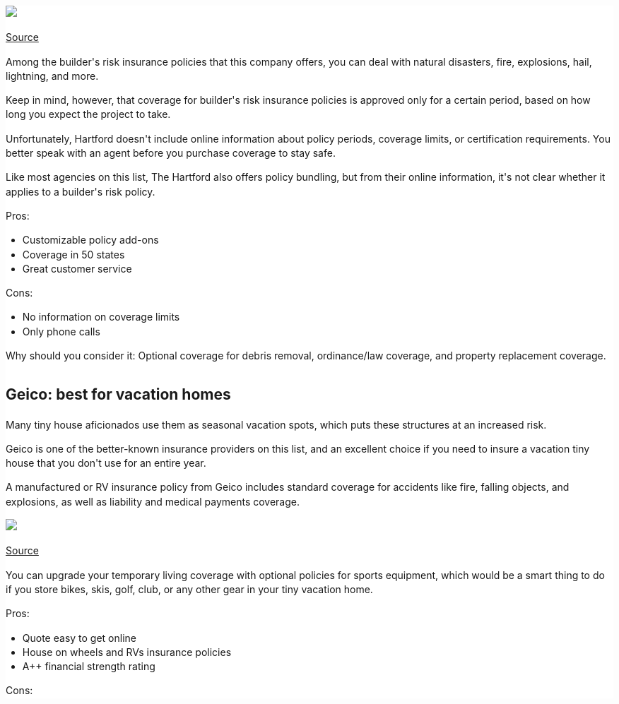 ![](https://lh5.googleusercontent.com/2t5dwN2Y_DgQ6dnhNPSz6oBXzNk65OKodaFIot_0slsCIdGZEbJ-sSA6MUwAZ4yCVhgtazz2ignY8f1uXszxoAtKVd6Wgfl1jJt2yl1gXNi8v9U7Neu01snYMtoAKmHElN_c6TUxhQu4PPRvEMEYCoI)

[Source](https://www.fiscaltiger.com/what-to-expect-from-hartford-insurance/)

Among the builder's risk insurance policies that this company offers, you can deal with natural disasters, fire, explosions, hail, lightning, and more.

Keep in mind, however, that coverage for builder's risk insurance policies is approved only for a certain period, based on how long you expect the project to take.

Unfortunately, Hartford doesn't include online information about policy periods, coverage limits, or certification requirements. You better speak with an agent before you purchase coverage to stay safe. 

Like most agencies on this list, The Hartford also offers policy bundling, but from their online information, it's not clear whether it applies to a builder's risk policy. 

Pros:

* Customizable policy add-ons
* Coverage in 50 states
* Great customer service

Cons:

* No information on coverage limits
* Only phone calls

Why should you consider it: Optional coverage for debris removal, ordinance/law coverage, and property replacement coverage. 

## Geico: best for vacation homes

Many tiny house aficionados use them as seasonal vacation spots, which puts these structures at an increased risk. 

Geico is one of the better-known insurance providers on this list, and an excellent choice if you need to insure a vacation tiny house that you don't use for an entire year. 

A manufactured or RV insurance policy from Geico includes standard coverage for accidents like fire, falling objects, and explosions, as well as liability and medical payments coverage.

![](https://lh4.googleusercontent.com/TxGA-Rej_TXCs9qXuLDu7Q9Jjpr4rOOm625sCWJ4BVjRkUJaX0Rfu_A1n-ltZ8h4noCog9y0dAZPMFBDYFDRGn-H6dtlEntvK55sFgK2MS033KGPP_WcZ_bHw0NnongFiRTYepI5MTiblxQNlEsRLp4)

[Source](https://www.cheapfullcoverageautoinsurance.com/geico-insurance-review/)

You can upgrade your temporary living coverage with optional policies for sports equipment, which would be a smart thing to do if you store bikes, skis, golf, club, or any other gear in your tiny vacation home.

Pros:

* Quote easy to get online
* House on wheels and RVs insurance policies
* A++ financial strength rating 

Cons:
